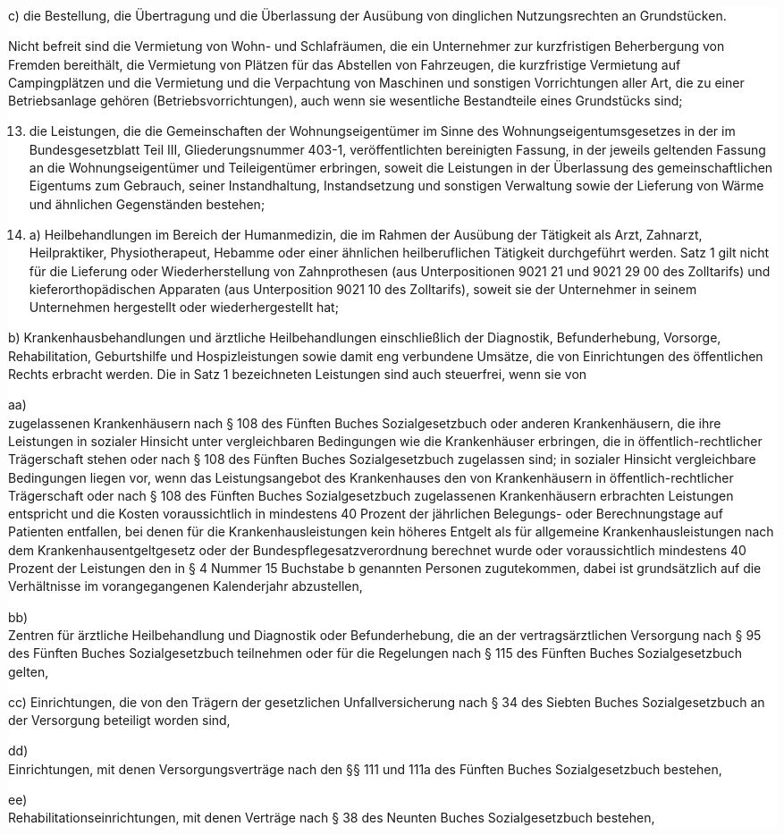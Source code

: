 c) die Bestellung, die Übertragung und die Überlassung der Ausübung von dinglichen Nutzungsrechten an Grundstücken.

Nicht befreit sind die Vermietung von Wohn- und Schlafräumen, die ein Unternehmer zur kurzfristigen Beherbergung von Fremden bereithält, die Vermietung von Plätzen für das Abstellen von Fahrzeugen, die kurzfristige Vermietung auf Campingplätzen und die Vermietung und die Verpachtung von Maschinen und sonstigen Vorrichtungen aller Art, die zu einer Betriebsanlage gehören (Betriebsvorrichtungen), auch wenn sie wesentliche Bestandteile eines Grundstücks sind;

13. die Leistungen, die die Gemeinschaften der Wohnungseigentümer im Sinne des Wohnungseigentumsgesetzes in der im Bundesgesetzblatt Teil III, Gliederungsnummer 403-1, veröffentlichten bereinigten Fassung, in der jeweils geltenden Fassung an die Wohnungseigentümer und Teileigentümer erbringen, soweit die Leistungen in der Überlassung des gemeinschaftlichen Eigentums zum Gebrauch, seiner Instandhaltung, Instandsetzung und sonstigen Verwaltung sowie der Lieferung von Wärme und ähnlichen Gegenständen bestehen;

14. a) Heilbehandlungen im Bereich der Humanmedizin, die im Rahmen der Ausübung der Tätigkeit als Arzt, Zahnarzt, Heilpraktiker, Physiotherapeut, Hebamme oder einer ähnlichen heilberuflichen Tätigkeit durchgeführt werden. Satz 1 gilt nicht für die Lieferung oder Wiederherstellung von Zahnprothesen (aus Unterpositionen 9021 21 und 9021 29 00 des Zolltarifs) und kieferorthopädischen Apparaten (aus Unterposition 9021 10 des Zolltarifs), soweit sie der Unternehmer in seinem Unternehmen hergestellt oder wiederhergestellt hat;

b) Krankenhausbehandlungen und ärztliche Heilbehandlungen einschließlich der Diagnostik, Befunderhebung, Vorsorge, Rehabilitation, Geburtshilfe und Hospizleistungen sowie damit eng verbundene Umsätze, die von Einrichtungen des öffentlichen Rechts erbracht werden. Die in Satz 1 bezeichneten Leistungen sind auch steuerfrei, wenn sie von

aa)  
zugelassenen Krankenhäusern nach § 108 des Fünften Buches Sozialgesetzbuch oder anderen Krankenhäusern, die ihre Leistungen in sozialer Hinsicht unter vergleichbaren Bedingungen wie die Krankenhäuser erbringen, die in öffentlich-rechtlicher Trägerschaft stehen oder nach § 108 des Fünften Buches Sozialgesetzbuch zugelassen sind; in sozialer Hinsicht vergleichbare Bedingungen liegen vor, wenn das Leistungsangebot des Krankenhauses den von Krankenhäusern in öffentlich-rechtlicher Trägerschaft oder nach § 108 des Fünften Buches Sozialgesetzbuch zugelassenen Krankenhäusern erbrachten Leistungen entspricht und die Kosten voraussichtlich in mindestens 40 Prozent der jährlichen Belegungs- oder Berechnungstage auf Patienten entfallen, bei denen für die Krankenhausleistungen kein höheres Entgelt als für allgemeine Krankenhausleistungen nach dem Krankenhausentgeltgesetz oder der Bundespflegesatzverordnung berechnet wurde oder voraussichtlich mindestens 40 Prozent der Leistungen den in § 4 Nummer 15 Buchstabe b genannten Personen zugutekommen, dabei ist grundsätzlich auf die Verhältnisse im vorangegangenen Kalenderjahr abzustellen,

bb)  
Zentren für ärztliche Heilbehandlung und Diagnostik oder Befunderhebung, die an der vertragsärztlichen Versorgung nach § 95 des Fünften Buches Sozialgesetzbuch teilnehmen oder für die Regelungen nach § 115 des Fünften Buches Sozialgesetzbuch gelten,

cc) Einrichtungen, die von den Trägern der gesetzlichen Unfallversicherung nach § 34 des Siebten Buches Sozialgesetzbuch an der Versorgung beteiligt worden sind,

dd)  
Einrichtungen, mit denen Versorgungsverträge nach den §§ 111 und 111a des Fünften Buches Sozialgesetzbuch bestehen,

ee)  
Rehabilitationseinrichtungen, mit denen Verträge nach § 38 des Neunten Buches Sozialgesetzbuch bestehen,
